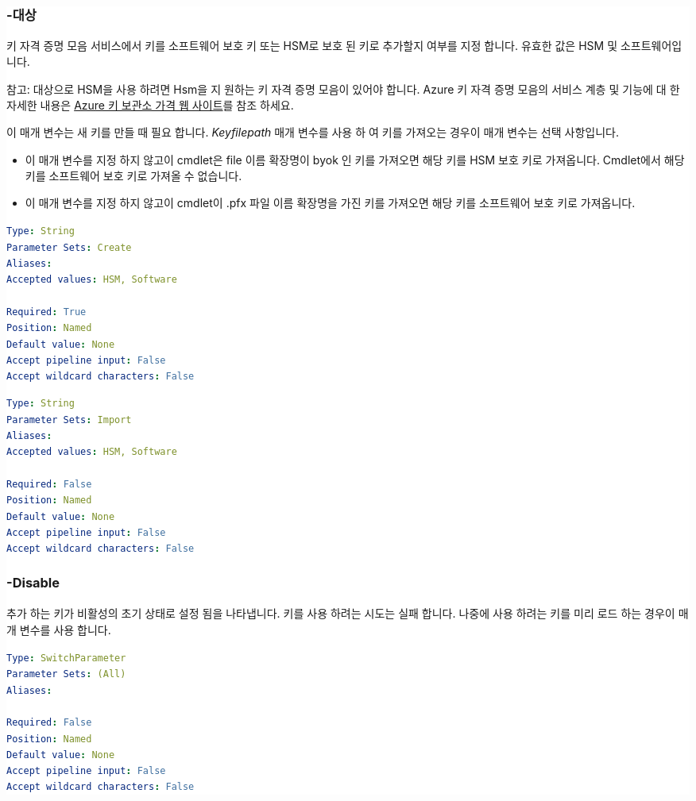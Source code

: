 ### -대상
키 자격 증명 모음 서비스에서 키를 소프트웨어 보호 키 또는 HSM로 보호 된 키로 추가할지 여부를 지정 합니다.
유효한 값은 HSM 및 소프트웨어입니다.

참고: 대상으로 HSM을 사용 하려면 Hsm을 지 원하는 키 자격 증명 모음이 있어야 합니다. Azure 키 자격 증명 모음의 서비스 계층 및 기능에 대 한 자세한 내용은 [Azure 키 보관소 가격 웹 사이트](http://go.microsoft.com/fwlink/?linkid=512521)를 참조 하세요.

이 매개 변수는 새 키를 만들 때 필요 합니다. *Keyfilepath* 매개 변수를 사용 하 여 키를 가져오는 경우이 매개 변수는 선택 사항입니다.

- 이 매개 변수를 지정 하지 않고이 cmdlet은 file 이름 확장명이 byok 인 키를 가져오면 해당 키를 HSM 보호 키로 가져옵니다. Cmdlet에서 해당 키를 소프트웨어 보호 키로 가져올 수 없습니다.

- 이 매개 변수를 지정 하지 않고이 cmdlet이 .pfx 파일 이름 확장명을 가진 키를 가져오면 해당 키를 소프트웨어 보호 키로 가져옵니다.

```yaml
Type: String
Parameter Sets: Create
Aliases: 
Accepted values: HSM, Software

Required: True
Position: Named
Default value: None
Accept pipeline input: False
Accept wildcard characters: False
```

```yaml
Type: String
Parameter Sets: Import
Aliases: 
Accepted values: HSM, Software

Required: False
Position: Named
Default value: None
Accept pipeline input: False
Accept wildcard characters: False
```

### -Disable
추가 하는 키가 비활성의 초기 상태로 설정 됨을 나타냅니다. 키를 사용 하려는 시도는 실패 합니다. 나중에 사용 하려는 키를 미리 로드 하는 경우이 매개 변수를 사용 합니다.

```yaml
Type: SwitchParameter
Parameter Sets: (All)
Aliases: 

Required: False
Position: Named
Default value: None
Accept pipeline input: False
Accept wildcard characters: False
```

